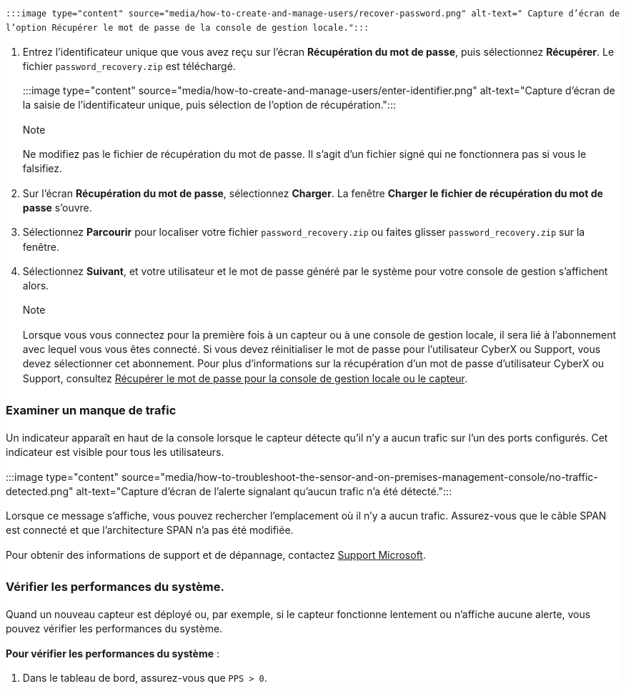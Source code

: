     :::image type="content" source="media/how-to-create-and-manage-users/recover-password.png" alt-text=" Capture d’écran de l’option Récupérer le mot de passe de la console de gestion locale.":::

1. Entrez l’identificateur unique que vous avez reçu sur l’écran **Récupération du mot de passe**, puis sélectionnez **Récupérer**. Le fichier `password_recovery.zip` est téléchargé.

    :::image type="content" source="media/how-to-create-and-manage-users/enter-identifier.png" alt-text="Capture d’écran de la saisie de l’identificateur unique, puis sélection de l’option de récupération.":::

    > [!NOTE]
    > Ne modifiez pas le fichier de récupération du mot de passe. Il s’agit d’un fichier signé qui ne fonctionnera pas si vous le falsifiez.

1. Sur l’écran **Récupération du mot de passe**, sélectionnez **Charger**. La fenêtre **Charger le fichier de récupération du mot de passe** s’ouvre.

1. Sélectionnez **Parcourir** pour localiser votre fichier `password_recovery.zip` ou faites glisser `password_recovery.zip` sur la fenêtre.

1. Sélectionnez **Suivant**, et votre utilisateur et le mot de passe généré par le système pour votre console de gestion s’affichent alors.

    > [!NOTE]
    > Lorsque vous vous connectez pour la première fois à un capteur ou à une console de gestion locale, il sera lié à l’abonnement avec lequel vous vous êtes connecté. Si vous devez réinitialiser le mot de passe pour l’utilisateur CyberX ou Support, vous devez sélectionner cet abonnement. Pour plus d’informations sur la récupération d’un mot de passe d’utilisateur CyberX ou Support, consultez [Récupérer le mot de passe pour la console de gestion locale ou le capteur](how-to-create-and-manage-users.md#recover-the-password-for-the-on-premises-management-console-or-the-sensor).

### <a name="investigate-a-lack-of-traffic"></a>Examiner un manque de trafic

Un indicateur apparaît en haut de la console lorsque le capteur détecte qu’il n’y a aucun trafic sur l’un des ports configurés. Cet indicateur est visible pour tous les utilisateurs.

:::image type="content" source="media/how-to-troubleshoot-the-sensor-and-on-premises-management-console/no-traffic-detected.png" alt-text="Capture d’écran de l’alerte signalant qu’aucun trafic n’a été détecté.":::

Lorsque ce message s’affiche, vous pouvez rechercher l’emplacement où il n’y a aucun trafic. Assurez-vous que le câble SPAN est connecté et que l’architecture SPAN n’a pas été modifiée.  

Pour obtenir des informations de support et de dépannage, contactez [Support Microsoft](https://support.serviceshub.microsoft.com/supportforbusiness/create?sapId=82c88f35-1b8e-f274-ec11-c6efdd6dd099).

### <a name="check-system-performance"></a>Vérifier les performances du système.

Quand un nouveau capteur est déployé ou, par exemple, si le capteur fonctionne lentement ou n’affiche aucune alerte, vous pouvez vérifier les performances du système.

**Pour vérifier les performances du système** :

1. Dans le tableau de bord, assurez-vous que `PPS > 0`.
